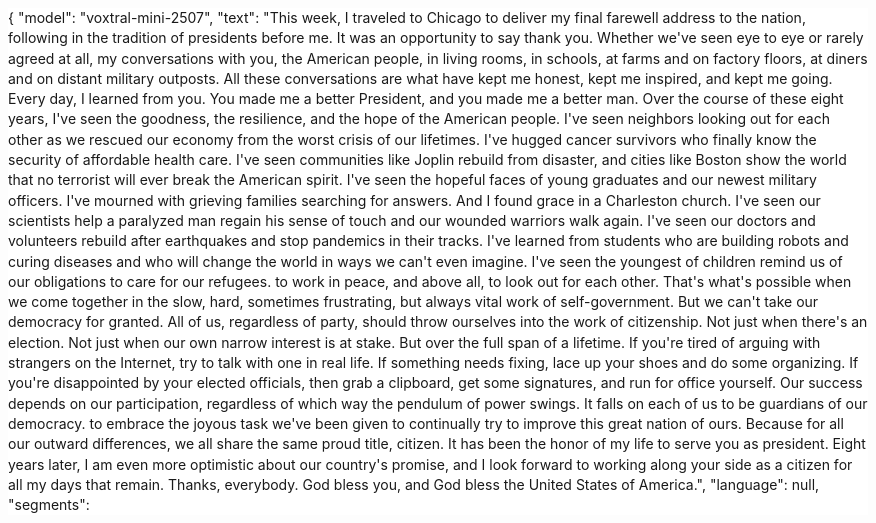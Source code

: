 {  "model": "voxtral-mini-2507",  "text": "This week, I traveled to Chicago to deliver my final farewell address to the nation, following in the tradition of presidents before me. It was an opportunity to say thank you. Whether we've seen eye to eye or rarely agreed at all, my conversations with you, the American people, in living rooms, in schools, at farms and on factory floors, at diners and on distant military outposts. All these conversations are what have kept me honest, kept me inspired, and kept me going. Every day, I learned from you. You made me a better President, and you made me a better man. Over the course of these eight years, I've seen the goodness, the resilience, and the hope of the American people. I've seen neighbors looking out for each other as we rescued our economy from the worst crisis of our lifetimes. I've hugged cancer survivors who finally know the security of affordable health care. I've seen communities like Joplin rebuild from disaster, and cities like Boston show the world that no terrorist will ever break the American spirit. I've seen the hopeful faces of young graduates and our newest military officers. I've mourned with grieving families searching for answers. And I found grace in a Charleston church. I've seen our scientists help a paralyzed man regain his sense of touch and our wounded warriors walk again. I've seen our doctors and volunteers rebuild after earthquakes and stop pandemics in their tracks. I've learned from students who are building robots and curing diseases and who will change the world in ways we can't even imagine. I've seen the youngest of children remind us of our obligations to care for our refugees. to work in peace, and above all, to look out for each other. That's what's possible when we come together in the slow, hard, sometimes frustrating, but always vital work of self-government. But we can't take our democracy for granted. All of us, regardless of party, should throw ourselves into the work of citizenship. Not just when there's an election. Not just when our own narrow interest is at stake. But over the full span of a lifetime. If you're tired of arguing with strangers on the Internet, try to talk with one in real life. If something needs fixing, lace up your shoes and do some organizing. If you're disappointed by your elected officials, then grab a clipboard, get some signatures, and run for office yourself. Our success depends on our participation, regardless of which way the pendulum of power swings. It falls on each of us to be guardians of our democracy. to embrace the joyous task we've been given to continually try to improve this great nation of ours. Because for all our outward differences, we all share the same proud title, citizen. It has been the honor of my life to serve you as president. Eight years later, I am even more optimistic about our country's promise, and I look forward to working along your side as a citizen for all my days that remain. Thanks, everybody. God bless you, and God bless the United States of America.",  "language": null,  "segments":